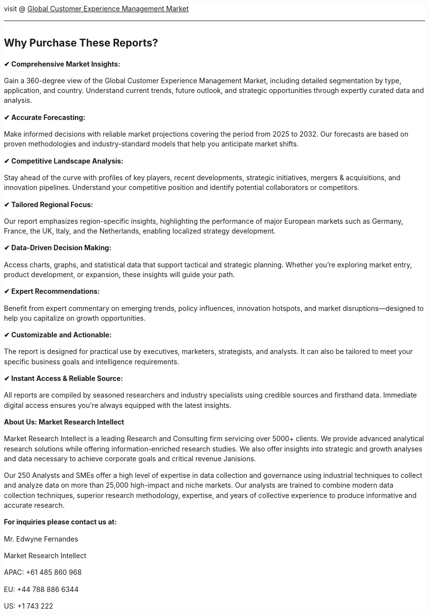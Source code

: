 visit&nbsp;@</strong>&nbsp;</span><span class="font-[700]"><a href="https://www.marketresearchintellect.com/product/global-customer-experience-management-market-size-and-forecast/?utm_source=Linkedin&utm_medium=861" target="_blank" data-tracking-control-name="article-ssr-frontend-pulse_little-text-block" data-tracking-will-navigate="" data-test-link="">Global Customer Experience Management Market</a></span></p></blockquote><hr /><h2>Why Purchase These Reports?</h2><p><strong>✔ Comprehensive Market Insights:</strong></p><p>Gain a 360-degree view of the Global Customer Experience Management Market, including detailed segmentation by type, application, and country. Understand current trends, future outlook, and strategic opportunities through expertly curated data and analysis.</p><p><strong>✔ Accurate Forecasting:</strong></p><p>Make informed decisions with reliable market projections covering the period from 2025 to 2032. Our forecasts are based on proven methodologies and industry-standard models that help you anticipate market shifts.</p><p><strong>✔ Competitive Landscape Analysis:</strong></p><p>Stay ahead of the curve with profiles of key players, recent developments, strategic initiatives, mergers &amp; acquisitions, and innovation pipelines. Understand your competitive position and identify potential collaborators or competitors.</p><p><strong>✔ Tailored Regional Focus:</strong></p><p>Our report emphasizes region-specific insights, highlighting the performance of major European markets such as Germany, France, the UK, Italy, and the Netherlands, enabling localized strategy development.</p><p><strong>✔ Data-Driven Decision Making:</strong></p><p>Access charts, graphs, and statistical data that support tactical and strategic planning. Whether you&rsquo;re exploring market entry, product development, or expansion, these insights will guide your path.</p><p><strong>✔ Expert Recommendations:</strong></p><p>Benefit from expert commentary on emerging trends, policy influences, innovation hotspots, and market disruptions&mdash;designed to help you capitalize on growth opportunities.</p><p><strong>✔ Customizable and Actionable:</strong></p><p>The report is designed for practical use by executives, marketers, strategists, and analysts. It can also be tailored to meet your specific business goals and intelligence requirements.</p><p><strong>✔ Instant Access &amp; Reliable Source:</strong></p><p>All reports are compiled by seasoned researchers and industry specialists using credible sources and firsthand data. Immediate digital access ensures you're always equipped with the latest insights.</p><p><strong><span class="font-[700]">About Us: Market Research Intellect</span></strong></p><p><span class="">Market Research Intellect is a leading Research and Consulting firm servicing over 5000+ clients. We provide advanced analytical research solutions while offering information-enriched research studies.&nbsp;</span>We also offer insights into strategic and growth analyses and data necessary to achieve corporate goals and critical revenue Janisions.</p><p><span class="">Our 250 Analysts and SMEs offer a high level of expertise in data collection and governance using industrial techniques to collect and analyze data on more than 25,000 high-impact and niche markets. Our analysts are trained to combine modern data collection techniques, superior research methodology, expertise, and years of collective experience to produce informative and accurate research.</span></p><p><strong>For inquiries please contact us at:</strong></p><p>Mr. Edwyne Fernandes</p><p>Market Research Intellect</p><p>APAC: +61 485 860 968</p><p>EU: +44 788 886 6344</p><p>US: +1 743 222